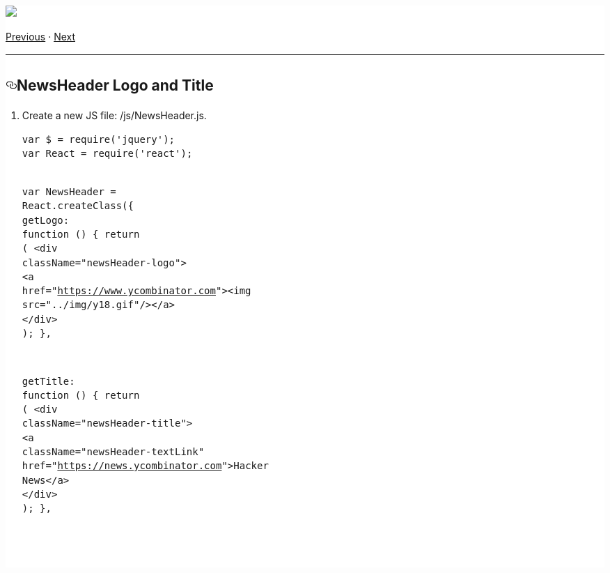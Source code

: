 <p><a href="/mking/react-hn/blob/master/img/NewsHeaderLogin.png" target="_blank"><img src="/mking/react-hn/raw/master/img/NewsHeaderLogin.png" width="530" style="max-width:100%;"></a></p></li>
</ol>

<p><a href="#newsitem-rank-and-vote">Previous</a> · <a href="#newsheader-logo-and-title">Next</a></p>

<hr>

<h2><a id="user-content-newsheader-logo-and-title" class="anchor" href="#newsheader-logo-and-title" aria-hidden="true"><svg aria-hidden="true" class="octicon octicon-link" height="16" version="1.1" viewBox="0 0 16 16" width="16"><path d="M4 9h1v1h-1c-1.5 0-3-1.69-3-3.5s1.55-3.5 3-3.5h4c1.45 0 3 1.69 3 3.5 0 1.41-0.91 2.72-2 3.25v-1.16c0.58-0.45 1-1.27 1-2.09 0-1.28-1.02-2.5-2-2.5H4c-0.98 0-2 1.22-2 2.5s1 2.5 2 2.5z m9-3h-1v1h1c1 0 2 1.22 2 2.5s-1.02 2.5-2 2.5H9c-0.98 0-2-1.22-2-2.5 0-0.83 0.42-1.64 1-2.09v-1.16c-1.09 0.53-2 1.84-2 3.25 0 1.81 1.55 3.5 3 3.5h4c1.45 0 3-1.69 3-3.5s-1.5-3.5-3-3.5z"></path></svg></a>NewsHeader Logo and Title</h2>

<ol>
<li><p>Create a new JS file: /js/NewsHeader.js.</p>

<div class="highlight highlight-source-js"><pre><span class="pl-k">var</span> $ <span class="pl-k">=</span> <span class="pl-c1">require</span>(<span class="pl-s"><span class="pl-pds">'</span>jquery<span class="pl-pds">'</span></span>);
<span class="pl-k">var</span> React <span class="pl-k">=</span> <span class="pl-c1">require</span>(<span class="pl-s"><span class="pl-pds">'</span>react<span class="pl-pds">'</span></span>);

<span class="pl-k">var</span> NewsHeader <span class="pl-k">=</span> <span class="pl-smi">React</span>.<span class="pl-en">createClass</span>({
  <span class="pl-en">getLogo</span><span class="pl-k">:</span> <span class="pl-k">function</span> () {
    <span class="pl-k">return</span> (
      <span class="pl-k">&lt;</span>div className<span class="pl-k">=</span><span class="pl-s"><span class="pl-pds">"</span>newsHeader-logo<span class="pl-pds">"</span></span><span class="pl-k">&gt;</span>
        <span class="pl-k">&lt;</span>a href<span class="pl-k">=</span><span class="pl-s"><span class="pl-pds">"</span>https://www.ycombinator.com<span class="pl-pds">"</span></span><span class="pl-k">&gt;&lt;</span>img src<span class="pl-k">=</span><span class="pl-s"><span class="pl-pds">"</span>../img/y18.gif<span class="pl-pds">"</span></span><span class="pl-k">/</span><span class="pl-k">&gt;&lt;</span><span class="pl-k">/</span>a<span class="pl-k">&gt;</span>
      <span class="pl-k">&lt;</span><span class="pl-k">/</span>div<span class="pl-k">&gt;</span>
    );
  },

  <span class="pl-en">getTitle</span><span class="pl-k">:</span> <span class="pl-k">function</span> () {
    <span class="pl-k">return</span> (
      <span class="pl-k">&lt;</span>div className<span class="pl-k">=</span><span class="pl-s"><span class="pl-pds">"</span>newsHeader-title<span class="pl-pds">"</span></span><span class="pl-k">&gt;</span>
        <span class="pl-k">&lt;</span>a className<span class="pl-k">=</span><span class="pl-s"><span class="pl-pds">"</span>newsHeader-textLink<span class="pl-pds">"</span></span> href<span class="pl-k">=</span><span class="pl-s"><span class="pl-pds">"</span>https://news.ycombinator.com<span class="pl-pds">"</span></span><span class="pl-k">&gt;</span>Hacker News<span class="pl-k">&lt;</span><span class="pl-k">/</span>a<span class="pl-k">&gt;</span>
      <span class="pl-k">&lt;</span><span class="pl-k">/</span>div<span class="pl-k">&gt;</span>
    );
  },
